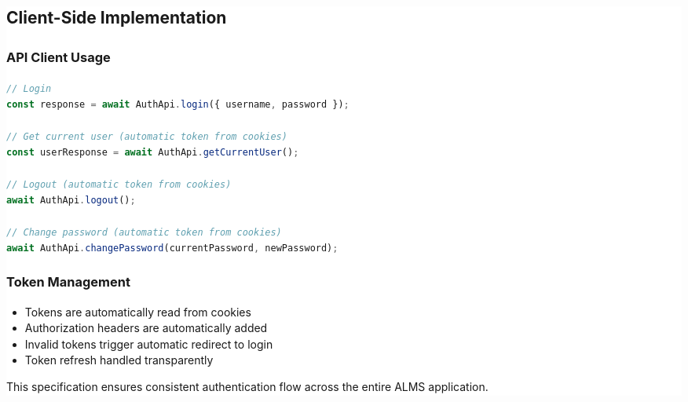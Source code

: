 ## Client-Side Implementation

### **API Client Usage**
```typescript
// Login
const response = await AuthApi.login({ username, password });

// Get current user (automatic token from cookies)
const userResponse = await AuthApi.getCurrentUser();

// Logout (automatic token from cookies)
await AuthApi.logout();

// Change password (automatic token from cookies)
await AuthApi.changePassword(currentPassword, newPassword);
```

### **Token Management**
- Tokens are automatically read from cookies
- Authorization headers are automatically added
- Invalid tokens trigger automatic redirect to login
- Token refresh handled transparently

This specification ensures consistent authentication flow across the entire ALMS application.
